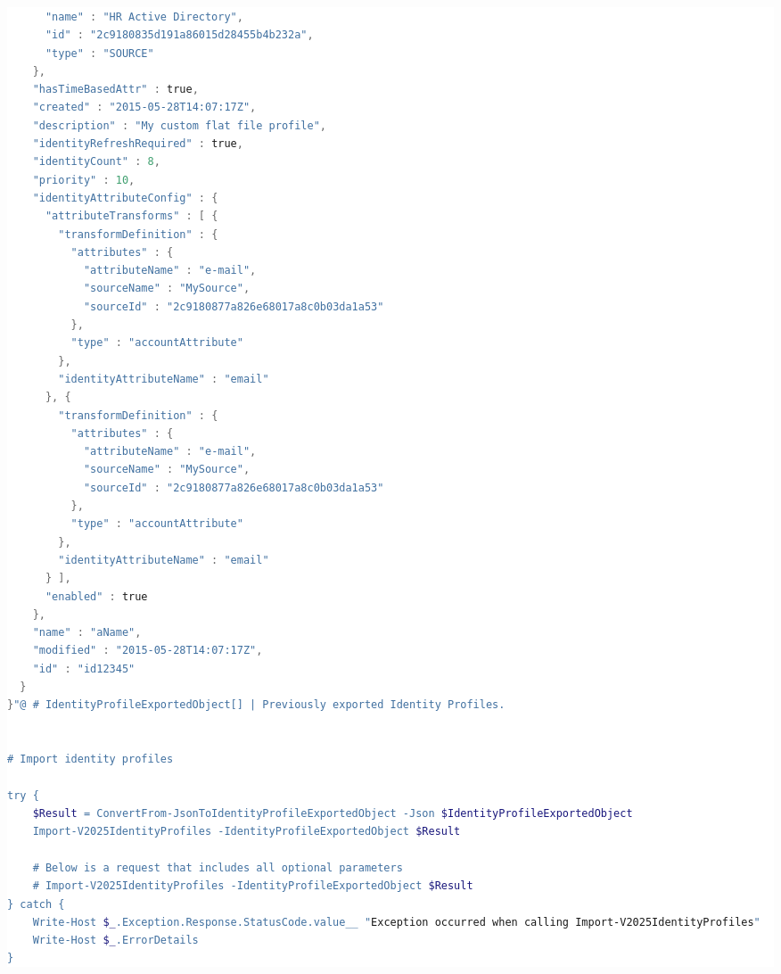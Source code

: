 ```powershell
      "name" : "HR Active Directory",
      "id" : "2c9180835d191a86015d28455b4b232a",
      "type" : "SOURCE"
    },
    "hasTimeBasedAttr" : true,
    "created" : "2015-05-28T14:07:17Z",
    "description" : "My custom flat file profile",
    "identityRefreshRequired" : true,
    "identityCount" : 8,
    "priority" : 10,
    "identityAttributeConfig" : {
      "attributeTransforms" : [ {
        "transformDefinition" : {
          "attributes" : {
            "attributeName" : "e-mail",
            "sourceName" : "MySource",
            "sourceId" : "2c9180877a826e68017a8c0b03da1a53"
          },
          "type" : "accountAttribute"
        },
        "identityAttributeName" : "email"
      }, {
        "transformDefinition" : {
          "attributes" : {
            "attributeName" : "e-mail",
            "sourceName" : "MySource",
            "sourceId" : "2c9180877a826e68017a8c0b03da1a53"
          },
          "type" : "accountAttribute"
        },
        "identityAttributeName" : "email"
      } ],
      "enabled" : true
    },
    "name" : "aName",
    "modified" : "2015-05-28T14:07:17Z",
    "id" : "id12345"
  }
}"@ # IdentityProfileExportedObject[] | Previously exported Identity Profiles.


# Import identity profiles

try {
    $Result = ConvertFrom-JsonToIdentityProfileExportedObject -Json $IdentityProfileExportedObject
    Import-V2025IdentityProfiles -IdentityProfileExportedObject $Result

    # Below is a request that includes all optional parameters
    # Import-V2025IdentityProfiles -IdentityProfileExportedObject $Result
} catch {
    Write-Host $_.Exception.Response.StatusCode.value__ "Exception occurred when calling Import-V2025IdentityProfiles"
    Write-Host $_.ErrorDetails
}
```
